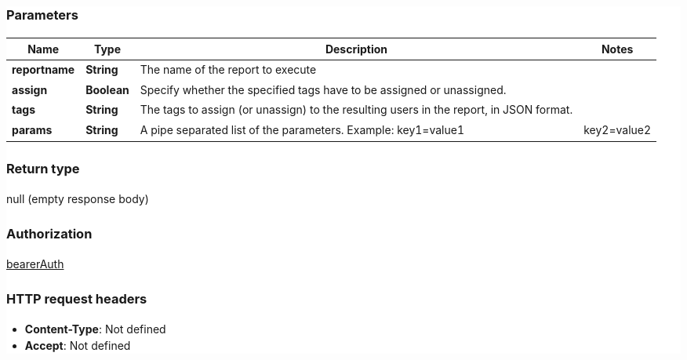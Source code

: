 ### Parameters


Name | Type | Description  | Notes
------------- | ------------- | ------------- | -------------
 **reportname** | **String**| The name of the report to execute | 
 **assign** | **Boolean**| Specify whether the specified tags have to be assigned or unassigned. | 
 **tags** | **String**| The tags to assign (or unassign) to the resulting users in the report, in JSON format. | 
 **params** | **String**| A pipe separated list of the parameters. Example: key1&#x3D;value1|key2&#x3D;value2|key3&#x3D;value3 | [optional] 

### Return type

null (empty response body)

### Authorization

[bearerAuth](../README.md#bearerAuth)

### HTTP request headers

- **Content-Type**: Not defined
- **Accept**: Not defined

